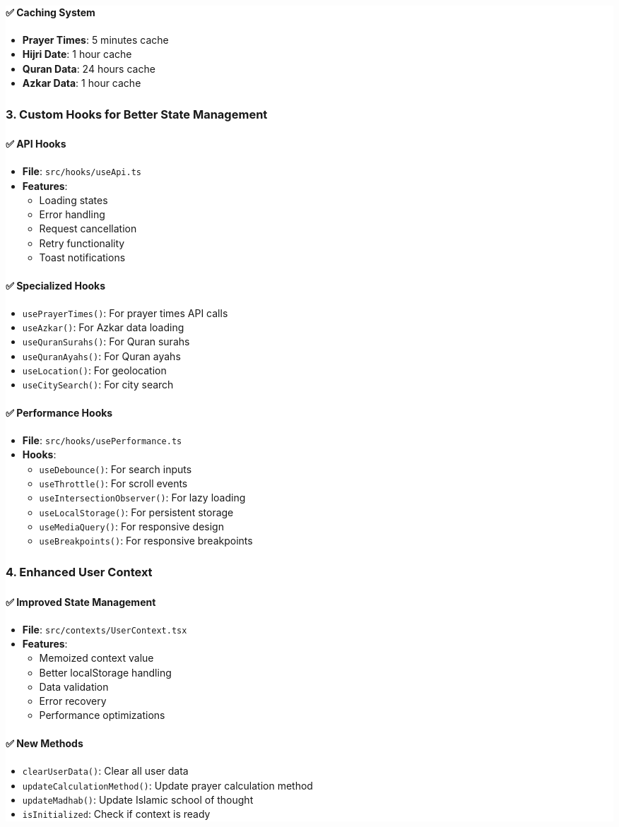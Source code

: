 #### ✅ **Caching System**
- **Prayer Times**: 5 minutes cache
- **Hijri Date**: 1 hour cache
- **Quran Data**: 24 hours cache
- **Azkar Data**: 1 hour cache

### 3. **Custom Hooks for Better State Management**

#### ✅ **API Hooks**
- **File**: `src/hooks/useApi.ts`
- **Features**:
  - Loading states
  - Error handling
  - Request cancellation
  - Retry functionality
  - Toast notifications

#### ✅ **Specialized Hooks**
- `usePrayerTimes()`: For prayer times API calls
- `useAzkar()`: For Azkar data loading
- `useQuranSurahs()`: For Quran surahs
- `useQuranAyahs()`: For Quran ayahs
- `useLocation()`: For geolocation
- `useCitySearch()`: For city search

#### ✅ **Performance Hooks**
- **File**: `src/hooks/usePerformance.ts`
- **Hooks**:
  - `useDebounce()`: For search inputs
  - `useThrottle()`: For scroll events
  - `useIntersectionObserver()`: For lazy loading
  - `useLocalStorage()`: For persistent storage
  - `useMediaQuery()`: For responsive design
  - `useBreakpoints()`: For responsive breakpoints

### 4. **Enhanced User Context**

#### ✅ **Improved State Management**
- **File**: `src/contexts/UserContext.tsx`
- **Features**:
  - Memoized context value
  - Better localStorage handling
  - Data validation
  - Error recovery
  - Performance optimizations

#### ✅ **New Methods**
- `clearUserData()`: Clear all user data
- `updateCalculationMethod()`: Update prayer calculation method
- `updateMadhab()`: Update Islamic school of thought
- `isInitialized`: Check if context is ready
